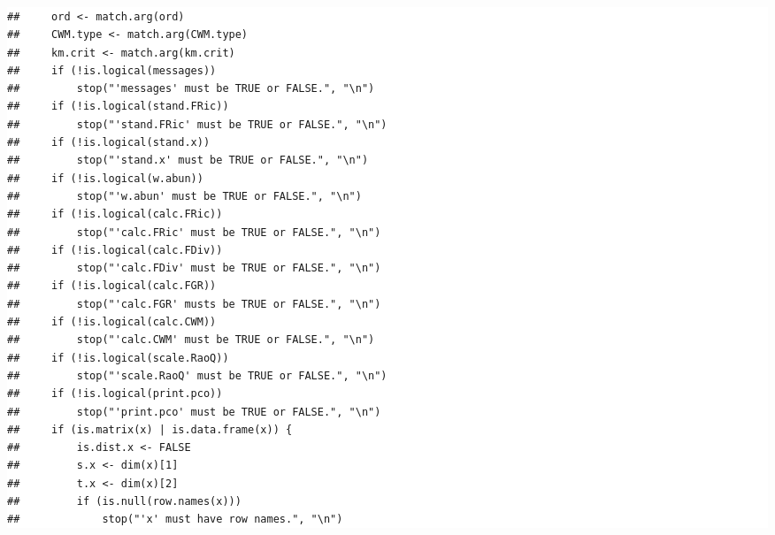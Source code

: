     ##     ord <- match.arg(ord)
    ##     CWM.type <- match.arg(CWM.type)
    ##     km.crit <- match.arg(km.crit)
    ##     if (!is.logical(messages)) 
    ##         stop("'messages' must be TRUE or FALSE.", "\n")
    ##     if (!is.logical(stand.FRic)) 
    ##         stop("'stand.FRic' must be TRUE or FALSE.", "\n")
    ##     if (!is.logical(stand.x)) 
    ##         stop("'stand.x' must be TRUE or FALSE.", "\n")
    ##     if (!is.logical(w.abun)) 
    ##         stop("'w.abun' must be TRUE or FALSE.", "\n")
    ##     if (!is.logical(calc.FRic)) 
    ##         stop("'calc.FRic' must be TRUE or FALSE.", "\n")
    ##     if (!is.logical(calc.FDiv)) 
    ##         stop("'calc.FDiv' must be TRUE or FALSE.", "\n")
    ##     if (!is.logical(calc.FGR)) 
    ##         stop("'calc.FGR' musts be TRUE or FALSE.", "\n")
    ##     if (!is.logical(calc.CWM)) 
    ##         stop("'calc.CWM' must be TRUE or FALSE.", "\n")
    ##     if (!is.logical(scale.RaoQ)) 
    ##         stop("'scale.RaoQ' must be TRUE or FALSE.", "\n")
    ##     if (!is.logical(print.pco)) 
    ##         stop("'print.pco' must be TRUE or FALSE.", "\n")
    ##     if (is.matrix(x) | is.data.frame(x)) {
    ##         is.dist.x <- FALSE
    ##         s.x <- dim(x)[1]
    ##         t.x <- dim(x)[2]
    ##         if (is.null(row.names(x))) 
    ##             stop("'x' must have row names.", "\n")